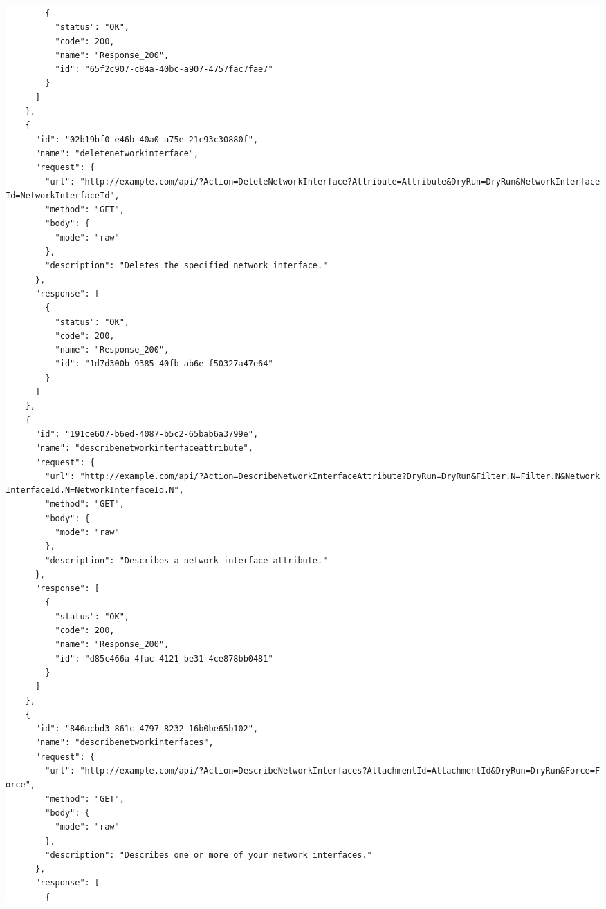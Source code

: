             {
              "status": "OK",
              "code": 200,
              "name": "Response_200",
              "id": "65f2c907-c84a-40bc-a907-4757fac7fae7"
            }
          ]
        },
        {
          "id": "02b19bf0-e46b-40a0-a75e-21c93c30880f",
          "name": "deletenetworkinterface",
          "request": {
            "url": "http://example.com/api/?Action=DeleteNetworkInterface?Attribute=Attribute&DryRun=DryRun&NetworkInterfaceId=NetworkInterfaceId",
            "method": "GET",
            "body": {
              "mode": "raw"
            },
            "description": "Deletes the specified network interface."
          },
          "response": [
            {
              "status": "OK",
              "code": 200,
              "name": "Response_200",
              "id": "1d7d300b-9385-40fb-ab6e-f50327a47e64"
            }
          ]
        },
        {
          "id": "191ce607-b6ed-4087-b5c2-65bab6a3799e",
          "name": "describenetworkinterfaceattribute",
          "request": {
            "url": "http://example.com/api/?Action=DescribeNetworkInterfaceAttribute?DryRun=DryRun&Filter.N=Filter.N&NetworkInterfaceId.N=NetworkInterfaceId.N",
            "method": "GET",
            "body": {
              "mode": "raw"
            },
            "description": "Describes a network interface attribute."
          },
          "response": [
            {
              "status": "OK",
              "code": 200,
              "name": "Response_200",
              "id": "d85c466a-4fac-4121-be31-4ce878bb0481"
            }
          ]
        },
        {
          "id": "846acbd3-861c-4797-8232-16b0be65b102",
          "name": "describenetworkinterfaces",
          "request": {
            "url": "http://example.com/api/?Action=DescribeNetworkInterfaces?AttachmentId=AttachmentId&DryRun=DryRun&Force=Force",
            "method": "GET",
            "body": {
              "mode": "raw"
            },
            "description": "Describes one or more of your network interfaces."
          },
          "response": [
            {